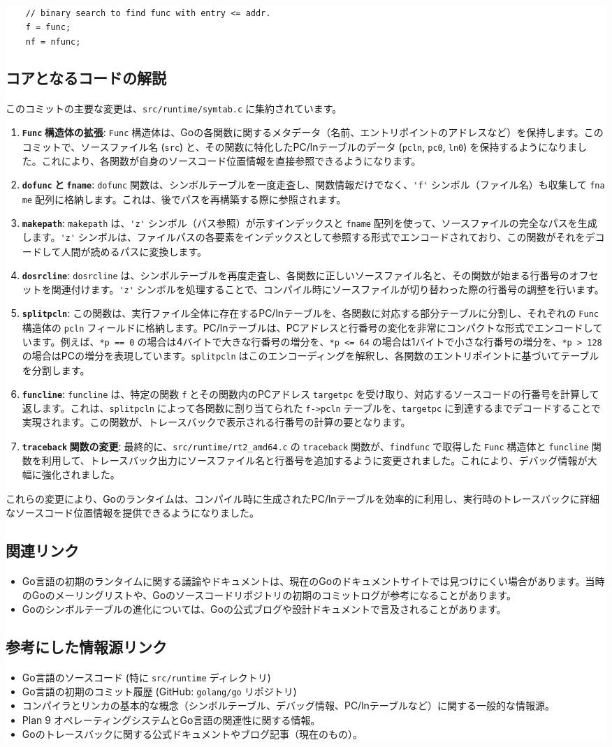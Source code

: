 ```diff
 	// binary search to find func with entry <= addr.
 	f = func;
 	nf = nfunc;
```

## コアとなるコードの解説

このコミットの主要な変更は、`src/runtime/symtab.c` に集約されています。

1.  **`Func` 構造体の拡張**:
    `Func` 構造体は、Goの各関数に関するメタデータ（名前、エントリポイントのアドレスなど）を保持します。このコミットで、ソースファイル名 (`src`) と、その関数に特化したPC/lnテーブルのデータ (`pcln`, `pc0`, `ln0`) を保持するようになりました。これにより、各関数が自身のソースコード位置情報を直接参照できるようになります。

2.  **`dofunc` と `fname`**:
    `dofunc` 関数は、シンボルテーブルを一度走査し、関数情報だけでなく、`'f'` シンボル（ファイル名）も収集して `fname` 配列に格納します。これは、後でパスを再構築する際に参照されます。

3.  **`makepath`**:
    `makepath` は、`'z'` シンボル（パス参照）が示すインデックスと `fname` 配列を使って、ソースファイルの完全なパスを生成します。`'z'` シンボルは、ファイルパスの各要素をインデックスとして参照する形式でエンコードされており、この関数がそれをデコードして人間が読めるパスに変換します。

4.  **`dosrcline`**:
    `dosrcline` は、シンボルテーブルを再度走査し、各関数に正しいソースファイル名と、その関数が始まる行番号のオフセットを関連付けます。`'z'` シンボルを処理することで、コンパイル時にソースファイルが切り替わった際の行番号の調整を行います。

5.  **`splitpcln`**:
    この関数は、実行ファイル全体に存在するPC/lnテーブルを、各関数に対応する部分テーブルに分割し、それぞれの `Func` 構造体の `pcln` フィールドに格納します。PC/lnテーブルは、PCアドレスと行番号の変化を非常にコンパクトな形式でエンコードしています。例えば、`*p == 0` の場合は4バイトで大きな行番号の増分を、`*p <= 64` の場合は1バイトで小さな行番号の増分を、`*p > 128` の場合はPCの増分を表現しています。`splitpcln` はこのエンコーディングを解釈し、各関数のエントリポイントに基づいてテーブルを分割します。

6.  **`funcline`**:
    `funcline` は、特定の関数 `f` とその関数内のPCアドレス `targetpc` を受け取り、対応するソースコードの行番号を計算して返します。これは、`splitpcln` によって各関数に割り当てられた `f->pcln` テーブルを、`targetpc` に到達するまでデコードすることで実現されます。この関数が、トレースバックで表示される行番号の計算の要となります。

7.  **`traceback` 関数の変更**:
    最終的に、`src/runtime/rt2_amd64.c` の `traceback` 関数が、`findfunc` で取得した `Func` 構造体と `funcline` 関数を利用して、トレースバック出力にソースファイル名と行番号を追加するように変更されました。これにより、デバッグ情報が大幅に強化されました。

これらの変更により、Goのランタイムは、コンパイル時に生成されたPC/lnテーブルを効率的に利用し、実行時のトレースバックに詳細なソースコード位置情報を提供できるようになりました。

## 関連リンク

*   Go言語の初期のランタイムに関する議論やドキュメントは、現在のGoのドキュメントサイトでは見つけにくい場合があります。当時のGoのメーリングリストや、Goのソースコードリポジトリの初期のコミットログが参考になることがあります。
*   Goのシンボルテーブルの進化については、Goの公式ブログや設計ドキュメントで言及されることがあります。

## 参考にした情報源リンク

*   Go言語のソースコード (特に `src/runtime` ディレクトリ)
*   Go言語の初期のコミット履歴 (GitHub: `golang/go` リポジトリ)
*   コンパイラとリンカの基本的な概念（シンボルテーブル、デバッグ情報、PC/lnテーブルなど）に関する一般的な情報源。
*   Plan 9 オペレーティングシステムとGo言語の関連性に関する情報。
*   Goのトレースバックに関する公式ドキュメントやブログ記事（現在のもの）。

